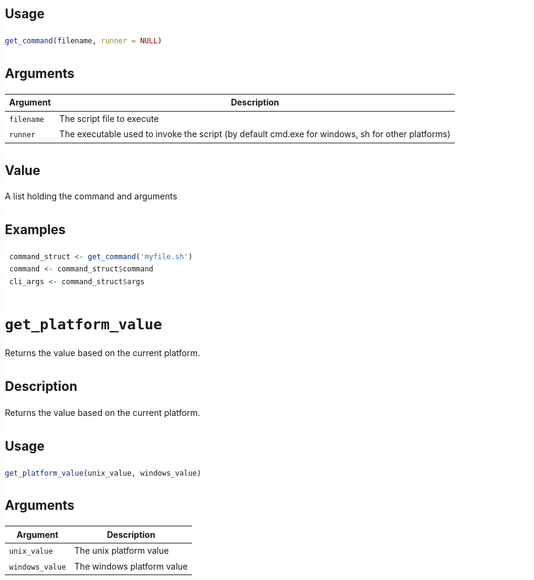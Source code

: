 
## Usage

```r
get_command(filename, runner = NULL)
```


## Arguments

Argument      |Description
------------- |----------------
`filename`     |     The script file to execute
`runner`     |     The executable used to invoke the script (by default cmd.exe for windows, sh for other platforms)

## Value


 A list holding the command and arguments


## Examples

```r 
 command_struct <- get_command('myfile.sh')
 command <- command_struct$command
 cli_args <- command_struct$args
 ``` 

# `get_platform_value`

Returns the value based on the current platform.

## Description


 Returns the value based on the current platform.


## Usage

```r
get_platform_value(unix_value, windows_value)
```


## Arguments

Argument      |Description
------------- |----------------
`unix_value`     |     The unix platform value
`windows_value`     |     The windows platform value
